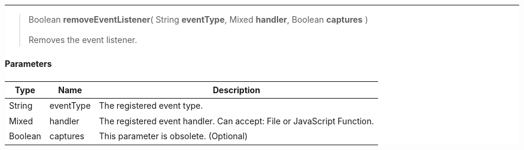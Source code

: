 *** 
> Boolean **removeEventListener**( String **eventType**, Mixed **handler**, Boolean **captures** )
> 
> Removes the event listener.
#### Parameters
| Type | Name | Description |
|---|---|---|
| String | eventType | The registered event type. |
| Mixed | handler | The registered event handler. Can accept: File or JavaScript Function. |
| Boolean | captures | This parameter is obsolete. (Optional) |


